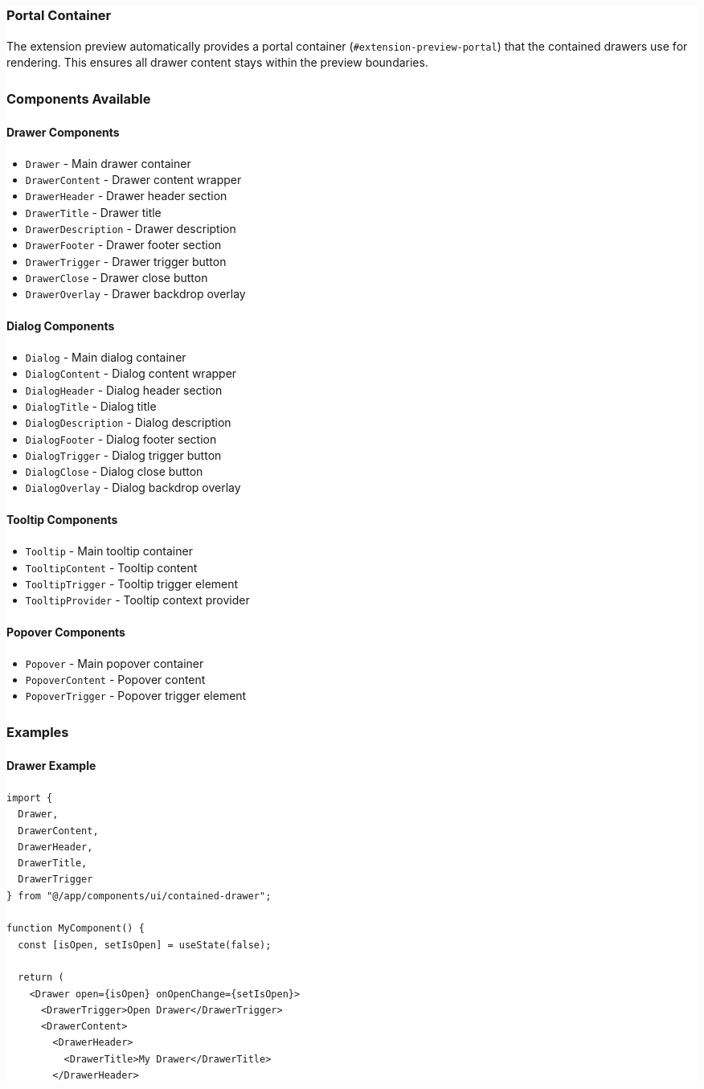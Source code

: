### Portal Container

The extension preview automatically provides a portal container (`#extension-preview-portal`) that the contained drawers use for rendering. This ensures all drawer content stays within the preview boundaries.

### Components Available

#### Drawer Components
- `Drawer` - Main drawer container
- `DrawerContent` - Drawer content wrapper
- `DrawerHeader` - Drawer header section
- `DrawerTitle` - Drawer title
- `DrawerDescription` - Drawer description
- `DrawerFooter` - Drawer footer section
- `DrawerTrigger` - Drawer trigger button
- `DrawerClose` - Drawer close button
- `DrawerOverlay` - Drawer backdrop overlay

#### Dialog Components
- `Dialog` - Main dialog container
- `DialogContent` - Dialog content wrapper
- `DialogHeader` - Dialog header section
- `DialogTitle` - Dialog title
- `DialogDescription` - Dialog description
- `DialogFooter` - Dialog footer section
- `DialogTrigger` - Dialog trigger button
- `DialogClose` - Dialog close button
- `DialogOverlay` - Dialog backdrop overlay

#### Tooltip Components
- `Tooltip` - Main tooltip container
- `TooltipContent` - Tooltip content
- `TooltipTrigger` - Tooltip trigger element
- `TooltipProvider` - Tooltip context provider

#### Popover Components
- `Popover` - Main popover container
- `PopoverContent` - Popover content
- `PopoverTrigger` - Popover trigger element

### Examples

#### Drawer Example
```tsx
import { 
  Drawer, 
  DrawerContent, 
  DrawerHeader, 
  DrawerTitle,
  DrawerTrigger 
} from "@/app/components/ui/contained-drawer";

function MyComponent() {
  const [isOpen, setIsOpen] = useState(false);

  return (
    <Drawer open={isOpen} onOpenChange={setIsOpen}>
      <DrawerTrigger>Open Drawer</DrawerTrigger>
      <DrawerContent>
        <DrawerHeader>
          <DrawerTitle>My Drawer</DrawerTitle>
        </DrawerHeader>
```
